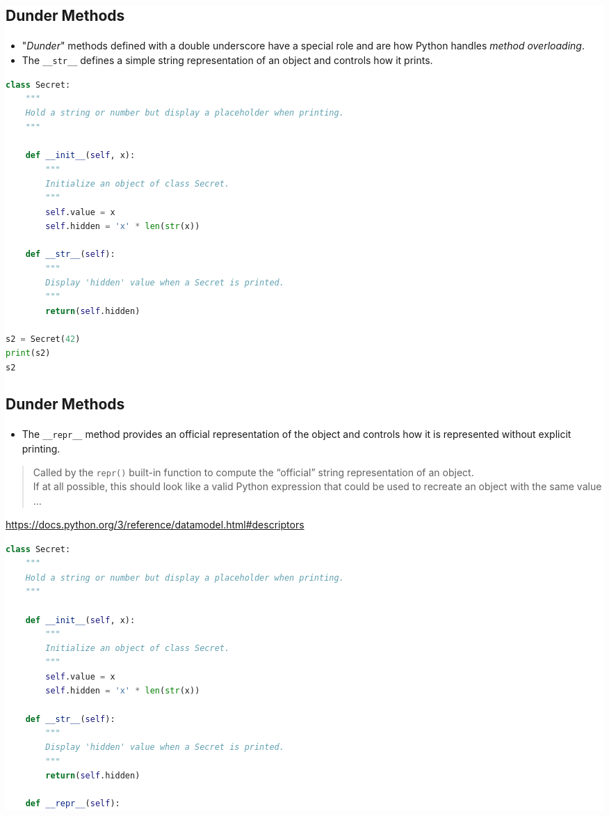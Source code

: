 

## Dunder Methods
 - "*Dunder*" methods defined with a double underscore have a special role 
    and are how Python handles *method overloading*. 
 - The `__str__` defines a simple string representation of an object and
   controls how it prints.  


```python slideshow={"slide_type": "code"}
class Secret:
    """
    Hold a string or number but display a placeholder when printing.
    """

    def __init__(self, x):
        """
        Initialize an object of class Secret.
        """
        self.value = x
        self.hidden = 'x' * len(str(x))
    
    def __str__(self):
        """
        Display 'hidden' value when a Secret is printed.
        """
        return(self.hidden)    

s2 = Secret(42)
print(s2)
s2
```


## Dunder Methods
 - The `__repr__` method provides an official representation of the object and
   controls how it is represented without explicit printing.  

 > Called by the `repr()` built-in function to compute the “official” string
 > representation of an object.  
 > If at all possible, this should look like a valid Python expression that
 > could be used to recreate an object with the same value ... 

 <https://docs.python.org/3/reference/datamodel.html#descriptors>


```python slideshow={"slide_type": "code"}
class Secret:
    """
    Hold a string or number but display a placeholder when printing.
    """

    def __init__(self, x):
        """
        Initialize an object of class Secret.
        """
        self.value = x
        self.hidden = 'x' * len(str(x))
    
    def __str__(self):
        """
        Display 'hidden' value when a Secret is printed.
        """
        return(self.hidden)    
    
    def __repr__(self):
```